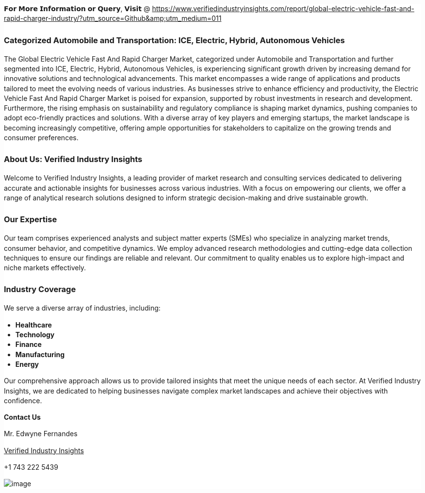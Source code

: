 𝗙𝗼𝗿 𝗠𝗼𝗿𝗲 𝗜𝗻𝗳𝗼𝗿𝗺𝗮𝘁𝗶𝗼𝗻 𝗼𝗿 𝗤𝘂𝗲𝗿𝘆, 𝗩𝗶𝘀𝗶𝘁 @ </strong><a href="https://www.verifiedindustryinsights.com/report/global-electric-vehicle-fast-and-rapid-charger-industry/?utm_source=Github&amp;utm_medium=011">https://www.verifiedindustryinsights.com/report/global-electric-vehicle-fast-and-rapid-charger-industry/?utm_source=Github&amp;utm_medium=011</a>&nbsp;</p><h3>Categorized Automobile and Transportation: ICE, Electric, Hybrid, Autonomous Vehicles </h3><p>The Global Electric Vehicle Fast And Rapid Charger Market, categorized under Automobile and Transportation and further segmented into ICE, Electric, Hybrid, Autonomous Vehicles, is experiencing significant growth driven by increasing demand for innovative solutions and technological advancements. This market encompasses a wide range of applications and products tailored to meet the evolving needs of various industries. As businesses strive to enhance efficiency and productivity, the Electric Vehicle Fast And Rapid Charger Market is poised for expansion, supported by robust investments in research and development. Furthermore, the rising emphasis on sustainability and regulatory compliance is shaping market dynamics, pushing companies to adopt eco-friendly practices and solutions. With a diverse array of key players and emerging startups, the market landscape is becoming increasingly competitive, offering ample opportunities for stakeholders to capitalize on the growing trends and consumer preferences.</p><h3>About Us: Verified Industry Insights</h3><p>Welcome to Verified Industry Insights, a leading provider of market research and consulting services dedicated to delivering accurate and actionable insights for businesses across various industries. With a focus on empowering our clients, we offer a range of analytical research solutions designed to inform strategic decision-making and drive sustainable growth.</p><h3>Our Expertise</h3><p>Our team comprises experienced analysts and subject matter experts (SMEs) who specialize in analyzing market trends, consumer behavior, and competitive dynamics. We employ advanced research methodologies and cutting-edge data collection techniques to ensure our findings are reliable and relevant. Our commitment to quality enables us to explore high-impact and niche markets effectively.</p><h3>Industry Coverage</h3><p>We serve a diverse array of industries, including:</p><ul><li><strong>Healthcare</strong></li><li><strong>Technology</strong></li><li><strong>Finance</strong></li><li><strong>Manufacturing</strong></li><li><strong>Energy</strong></li></ul><p>Our comprehensive approach allows us to provide tailored insights that meet the unique needs of each sector. At Verified Industry Insights, we are dedicated to helping businesses navigate complex market landscapes and achieve their objectives with confidence.</p><p><strong>Contact Us</strong></p><p>Mr. Edwyne Fernandes</p><p><a href="https://www.verifiedindustryinsights.com/">Verified Industry Insights</a></p><p>+1 743 222 5439</p>
![image](https://github.com/user-attachments/assets/12fad204-71c8-4e43-b5a3-7cc994b88e69)
